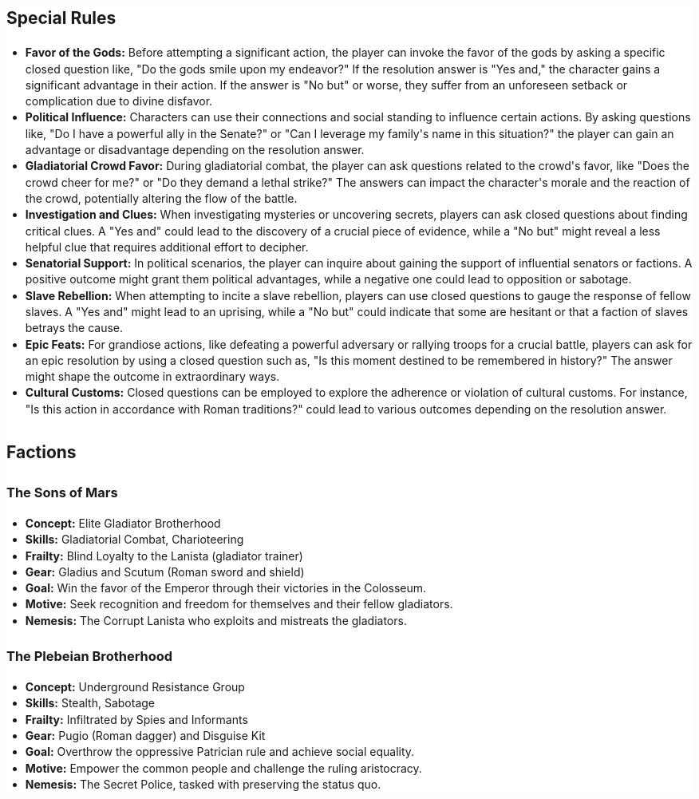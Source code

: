 
## Special Rules

- **Favor of the Gods:** Before attempting a significant action, the player can invoke the favor of the gods by asking a specific closed question like, "Do the gods smile upon my endeavor?" If the resolution answer is "Yes and," the character gains a significant advantage in their action. If the answer is "No but" or worse, they suffer from an unforeseen setback or complication due to divine disfavor.
- **Political Influence:** Characters can use their connections and social standing to influence certain actions. By asking questions like, "Do I have a powerful ally in the Senate?" or "Can I leverage my family's name in this situation?" the player can gain an advantage or disadvantage depending on the resolution answer.
- **Gladiatorial Crowd Favor:** During gladiatorial combat, the player can ask questions related to the crowd's favor, like "Does the crowd cheer for me?" or "Do they demand a lethal strike?" The answers can impact the character's morale and the reaction of the crowd, potentially altering the flow of the battle.
- **Investigation and Clues:** When investigating mysteries or uncovering secrets, players can ask closed questions about finding critical clues. A "Yes and" could lead to the discovery of a crucial piece of evidence, while a "No but" might reveal a less helpful clue that requires additional effort to decipher.
- **Senatorial Support:** In political scenarios, the player can inquire about gaining the support of influential senators or factions. A positive outcome might grant them political advantages, while a negative one could lead to opposition or sabotage.
- **Slave Rebellion:** When attempting to incite a slave rebellion, players can use closed questions to gauge the response of fellow slaves. A "Yes and" might lead to an uprising, while a "No but" could indicate that some are hesitant or that a faction of slaves betrays the cause.
- **Epic Feats:** For grandiose actions, like defeating a powerful adversary or rallying troops for a crucial battle, players can ask for an epic resolution by using a closed question such as, "Is this moment destined to be remembered in history?" The answer might shape the outcome in extraordinary ways.
- **Cultural Customs:** Closed questions can be employed to explore the adherence or violation of cultural customs. For instance, "Is this action in accordance with Roman traditions?" could lead to various outcomes depending on the resolution answer.

## Factions

### The Sons of Mars
- **Concept:** Elite Gladiator Brotherhood
- **Skills:** Gladiatorial Combat, Charioteering
- **Frailty:** Blind Loyalty to the Lanista (gladiator trainer)
- **Gear:** Gladius and Scutum (Roman sword and shield)
- **Goal:** Win the favor of the Emperor through their victories in the Colosseum.
- **Motive:** Seek recognition and freedom for themselves and their fellow gladiators.
- **Nemesis:** The Corrupt Lanista who exploits and mistreats the gladiators.

### The Plebeian Brotherhood
- **Concept:** Underground Resistance Group
- **Skills:** Stealth, Sabotage
- **Frailty:** Infiltrated by Spies and Informants
- **Gear:** Pugio (Roman dagger) and Disguise Kit
- **Goal:** Overthrow the oppressive Patrician rule and achieve social equality.
- **Motive:** Empower the common people and challenge the ruling aristocracy.
- **Nemesis:** The Secret Police, tasked with preserving the status quo.
